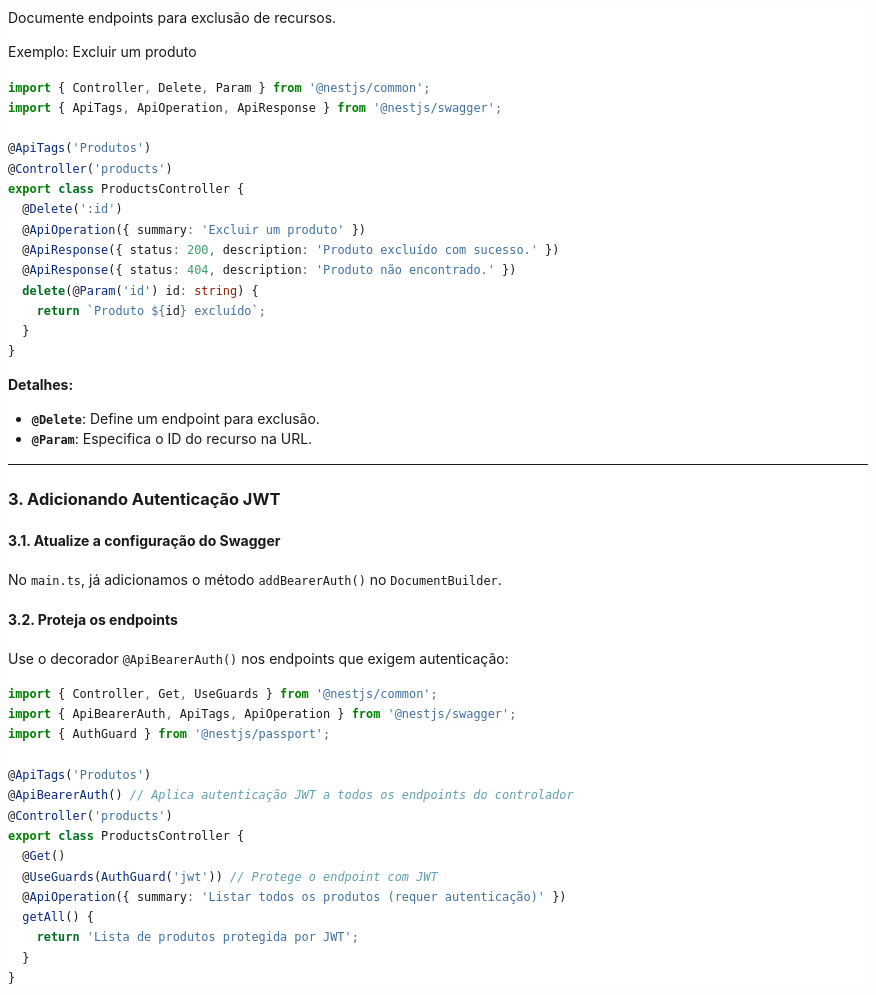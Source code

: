 Documente endpoints para exclusão de recursos.

Exemplo: Excluir um produto

```typescript
import { Controller, Delete, Param } from '@nestjs/common';
import { ApiTags, ApiOperation, ApiResponse } from '@nestjs/swagger';

@ApiTags('Produtos')
@Controller('products')
export class ProductsController {
  @Delete(':id')
  @ApiOperation({ summary: 'Excluir um produto' })
  @ApiResponse({ status: 200, description: 'Produto excluído com sucesso.' })
  @ApiResponse({ status: 404, description: 'Produto não encontrado.' })
  delete(@Param('id') id: string) {
    return `Produto ${id} excluído`;
  }
}
```

**Detalhes:**

- **`@Delete`**: Define um endpoint para exclusão.
- **`@Param`**: Especifica o ID do recurso na URL.

------

### **3. Adicionando Autenticação JWT**

#### **3.1. Atualize a configuração do Swagger**

No `main.ts`, já adicionamos o método `addBearerAuth()` no `DocumentBuilder`.

#### **3.2. Proteja os endpoints**

Use o decorador `@ApiBearerAuth()` nos endpoints que exigem autenticação:

```typescript
import { Controller, Get, UseGuards } from '@nestjs/common';
import { ApiBearerAuth, ApiTags, ApiOperation } from '@nestjs/swagger';
import { AuthGuard } from '@nestjs/passport';

@ApiTags('Produtos')
@ApiBearerAuth() // Aplica autenticação JWT a todos os endpoints do controlador
@Controller('products')
export class ProductsController {
  @Get()
  @UseGuards(AuthGuard('jwt')) // Protege o endpoint com JWT
  @ApiOperation({ summary: 'Listar todos os produtos (requer autenticação)' })
  getAll() {
    return 'Lista de produtos protegida por JWT';
  }
}
```
